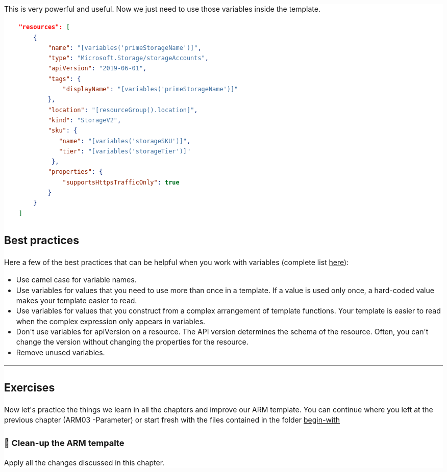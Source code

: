 This is very powerful and useful. Now we just need to use those variables inside the template.


```json
    "resources": [
        {
            "name": "[variables('primeStorageName')]",
            "type": "Microsoft.Storage/storageAccounts",
            "apiVersion": "2019-06-01",
            "tags": {
                "displayName": "[variables('primeStorageName')]"
            },
            "location": "[resourceGroup().location]",
            "kind": "StorageV2",
            "sku": {
               "name": "[variables('storageSKU')]",
               "tier": "[variables('storageTier')]"
             },
            "properties": {
                "supportsHttpsTrafficOnly": true
            }
        }
    ]
```


Best practices
--------------

Here a few of the best practices that can be helpful when you work with variables (complete list [here](https://docs.microsoft.com/en-us/azure/azure-resource-manager/templates/template-best-practices#variables?WT.mc_id=learnARM-github-frbouche)):

- Use camel case for variable names.
- Use variables for values that you need to use more than once in a template. If a value is used only once, a hard-coded value makes your template easier to read.
- Use variables for values that you construct from a complex arrangement of template functions. Your template is easier to read when the complex expression only appears in variables.
- Don't use variables for apiVersion on a resource. The API version determines the schema of the resource. Often, you can't change the version without changing the properties for the resource.
- Remove unused variables.


--- 


## Exercises

Now let's practice the things we learn in all the chapters and improve our ARM template. You can continue where you left at the previous chapter (ARM03 -Parameter) or start fresh with the files contained in the folder [begin-with](begin-with/azuredeploy.json)


### 🥖 Clean-up the ARM tempalte

Apply all the changes discussed in this chapter.
